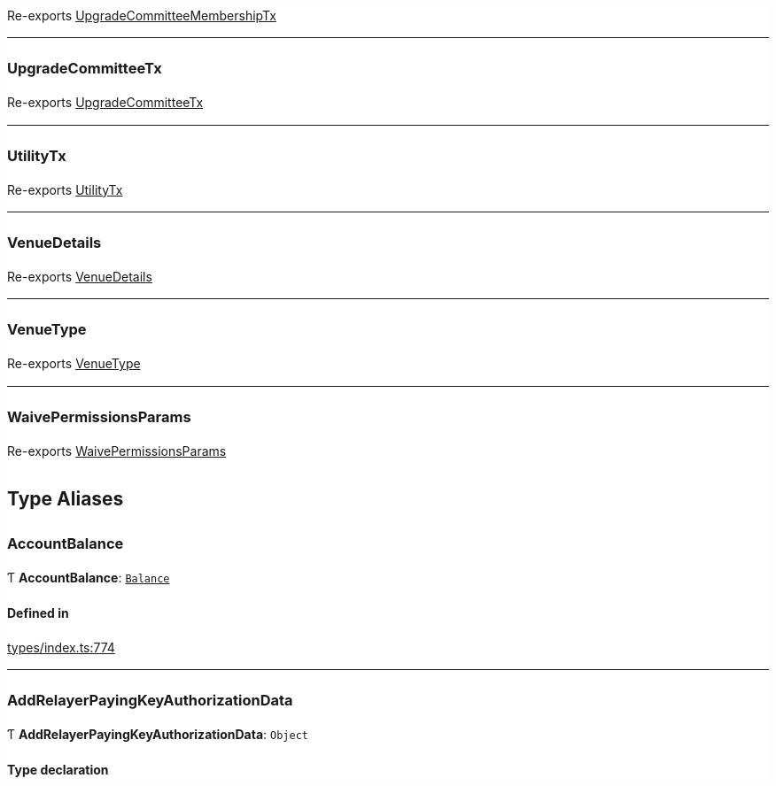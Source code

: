 Re-exports [UpgradeCommitteeMembershipTx](../../enums/Generated/Types/UpgradeCommitteeMembershipTx/UpgradeCommitteeMembershipTx.md)

---

### UpgradeCommitteeTx

Re-exports [UpgradeCommitteeTx](../../enums/Generated/Types/UpgradeCommitteeTx/UpgradeCommitteeTx.md)

---

### UtilityTx

Re-exports [UtilityTx](../../enums/Generated/Types/UtilityTx/UtilityTx.md)

---

### VenueDetails

Re-exports [VenueDetails](../../interfaces/API/Entities/Venue/Types/VenueDetails/VenueDetails.md)

---

### VenueType

Re-exports [VenueType](../../enums/API/Entities/Venue/Types/VenueType/VenueType.md)

---

### WaivePermissionsParams

Re-exports [WaivePermissionsParams](../../interfaces/API/Procedures/Types/WaivePermissionsParams/WaivePermissionsParams.md)

## Type Aliases

### AccountBalance

Ƭ **AccountBalance**: [`Balance`](../../interfaces/Types/Balance/Balance.md)

#### Defined in

[types/index.ts:774](https://github.com/PolymeshAssociation/polymesh-sdk/blob/2c78f6c34/src/types/index.ts#L774)

---

### AddRelayerPayingKeyAuthorizationData

Ƭ **AddRelayerPayingKeyAuthorizationData**: `Object`

#### Type declaration
